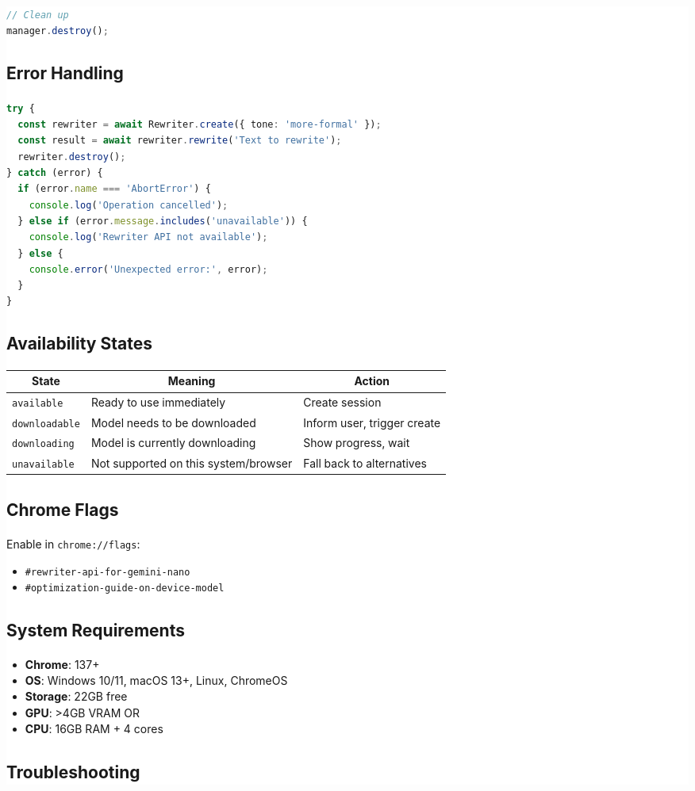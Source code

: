 ```typescript
// Clean up
manager.destroy();
```

## Error Handling

```typescript
try {
  const rewriter = await Rewriter.create({ tone: 'more-formal' });
  const result = await rewriter.rewrite('Text to rewrite');
  rewriter.destroy();
} catch (error) {
  if (error.name === 'AbortError') {
    console.log('Operation cancelled');
  } else if (error.message.includes('unavailable')) {
    console.log('Rewriter API not available');
  } else {
    console.error('Unexpected error:', error);
  }
}
```

## Availability States

| State          | Meaning                              | Action                      |
| -------------- | ------------------------------------ | --------------------------- |
| `available`    | Ready to use immediately             | Create session              |
| `downloadable` | Model needs to be downloaded         | Inform user, trigger create |
| `downloading`  | Model is currently downloading       | Show progress, wait         |
| `unavailable`  | Not supported on this system/browser | Fall back to alternatives   |

## Chrome Flags

Enable in `chrome://flags`:

- `#rewriter-api-for-gemini-nano`
- `#optimization-guide-on-device-model`

## System Requirements

- **Chrome**: 137+
- **OS**: Windows 10/11, macOS 13+, Linux, ChromeOS
- **Storage**: 22GB free
- **GPU**: >4GB VRAM OR
- **CPU**: 16GB RAM + 4 cores

## Troubleshooting
